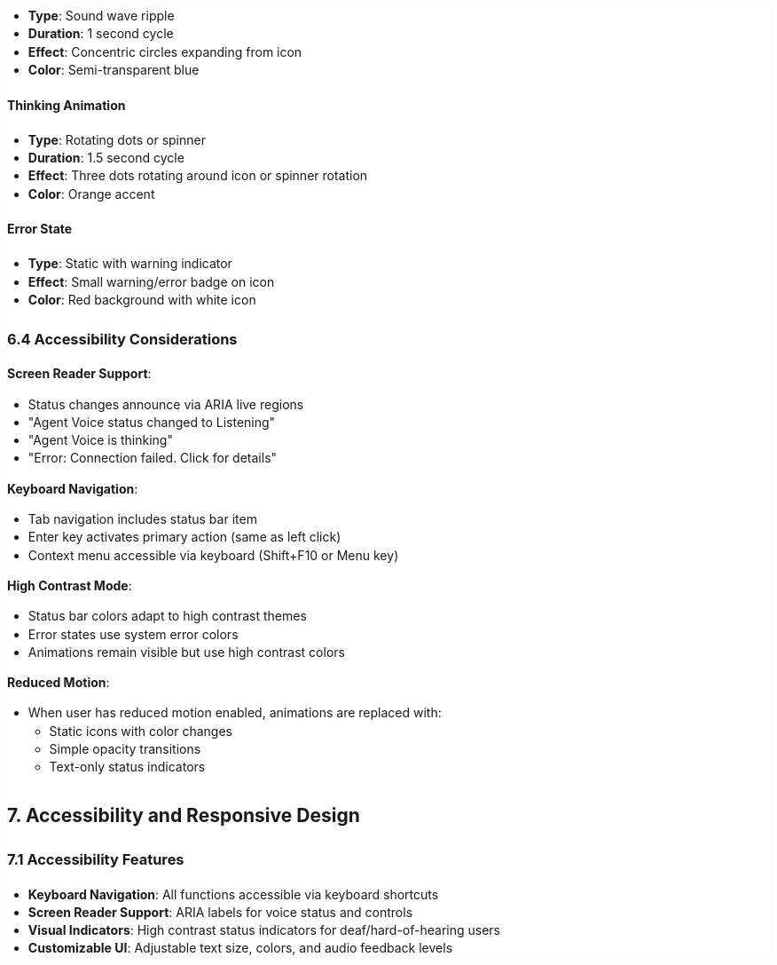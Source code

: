 - **Type**: Sound wave ripple
- **Duration**: 1 second cycle
- **Effect**: Concentric circles expanding from icon
- **Color**: Semi-transparent blue

#### Thinking Animation

- **Type**: Rotating dots or spinner
- **Duration**: 1.5 second cycle
- **Effect**: Three dots rotating around icon or spinner rotation
- **Color**: Orange accent

#### Error State

- **Type**: Static with warning indicator
- **Effect**: Small warning/error badge on icon
- **Color**: Red background with white icon

### 6.4 Accessibility Considerations

**Screen Reader Support**:

- Status changes announce via ARIA live regions
- "Agent Voice status changed to Listening"
- "Agent Voice is thinking"
- "Error: Connection failed. Click for details"

**Keyboard Navigation**:

- Tab navigation includes status bar item
- Enter key activates primary action (same as left click)
- Context menu accessible via keyboard (Shift+F10 or Menu key)

**High Contrast Mode**:

- Status bar colors adapt to high contrast themes
- Error states use system error colors
- Animations remain visible but use high contrast colors

**Reduced Motion**:

- When user has reduced motion enabled, animations are replaced with:
  - Static icons with color changes
  - Simple opacity transitions
  - Text-only status indicators

## 7. Accessibility and Responsive Design

### 7.1 Accessibility Features

- **Keyboard Navigation**: All functions accessible via keyboard shortcuts
- **Screen Reader Support**: ARIA labels for voice status and controls
- **Visual Indicators**: High contrast status indicators for deaf/hard-of-hearing users
- **Customizable UI**: Adjustable text size, colors, and audio feedback levels
